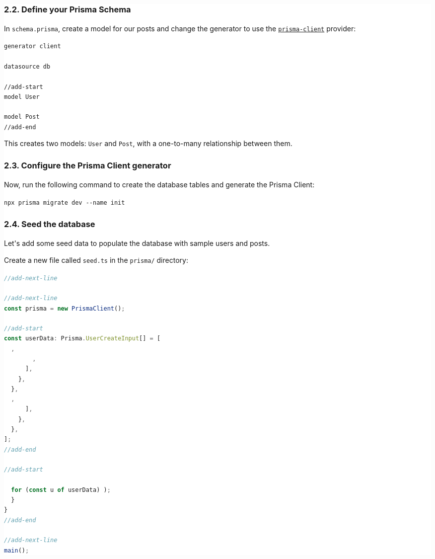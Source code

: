 ### 2.2. Define your Prisma Schema

In `schema.prisma`, create a model for our posts and change the generator to use the [`prisma-client`](/orm/prisma-schema/overview/generators#prisma-client-preview) provider:

```prisma file=prisma/schema.prisma
generator client 

datasource db 

//add-start
model User 

model Post 
//add-end
```

This creates two models: `User` and `Post`, with a one-to-many relationship between them.

### 2.3. Configure the Prisma Client generator

Now, run the following command to create the database tables and generate the Prisma Client:

```terminal
npx prisma migrate dev --name init
```
### 2.4. Seed the database

Let's add some seed data to populate the database with sample users and posts.

Create a new file called `seed.ts` in the `prisma/` directory:

```typescript file=prisma/seed.ts
//add-next-line

//add-next-line
const prisma = new PrismaClient();

//add-start
const userData: Prisma.UserCreateInput[] = [
  ,
        ,
      ],
    },
  },
  ,
      ],
    },
  },
];
//add-end

//add-start

  for (const u of userData) );
  }
}
//add-end

//add-next-line
main();
```
